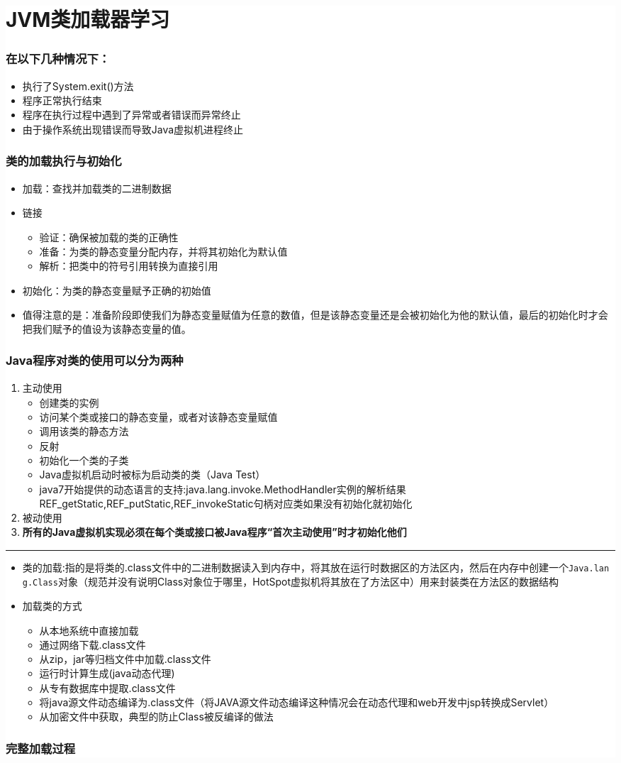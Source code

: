 # JVM类加载器学习

### 在以下几种情况下：

- 执行了System.exit()方法
- 程序正常执行结束
- 程序在执行过程中遇到了异常或者错误而异常终止
- 由于操作系统出现错误而导致Java虚拟机进程终止

### 类的加载执行与初始化

- 加载：查找并加载类的二进制数据
- 链接
  - 验证：确保被加载的类的正确性
  - 准备：为类的静态变量分配内存，并将其初始化为默认值
  - 解析：把类中的符号引用转换为直接引用

- 初始化：为类的静态变量赋予正确的初始值

- 值得注意的是：准备阶段即使我们为静态变量赋值为任意的数值，但是该静态变量还是会被初始化为他的默认值，最后的初始化时才会把我们赋予的值设为该静态变量的值。

  

### Java程序对类的使用可以分为两种

1. 主动使用
   - 创建类的实例
   - 访问某个类或接口的静态变量，或者对该静态变量赋值
   - 调用该类的静态方法
   - 反射
   - 初始化一个类的子类
   - Java虚拟机启动时被标为启动类的类（Java Test）
   - java7开始提供的动态语言的支持:java.lang.invoke.MethodHandler实例的解析结果REF_getStatic,REF_putStatic,REF_invokeStatic句柄对应类如果没有初始化就初始化
2. 被动使用
3. **所有的Java虚拟机实现必须在每个类或接口被Java程序“首次主动使用”时才初始化他们**

------



- 类的加载:指的是将类的.class文件中的二进制数据读入到内存中，将其放在运行时数据区的方法区内，然后在内存中创建一个`Java.lang.Class`对象（规范并没有说明Class对象位于哪里，HotSpot虚拟机将其放在了方法区中）用来封装类在方法区的数据结构

- 加载类的方式
  - 从本地系统中直接加载
  - 通过网络下载.class文件
  - 从zip，jar等归档文件中加载.class文件
  - 运行时计算生成(java动态代理)
  - 从专有数据库中提取.class文件
  - 将java源文件动态编译为.class文件（将JAVA源文件动态编译这种情况会在动态代理和web开发中jsp转换成Servlet）
  - 从加密文件中获取，典型的防止Class被反编译的做法

### 完整加载过程
